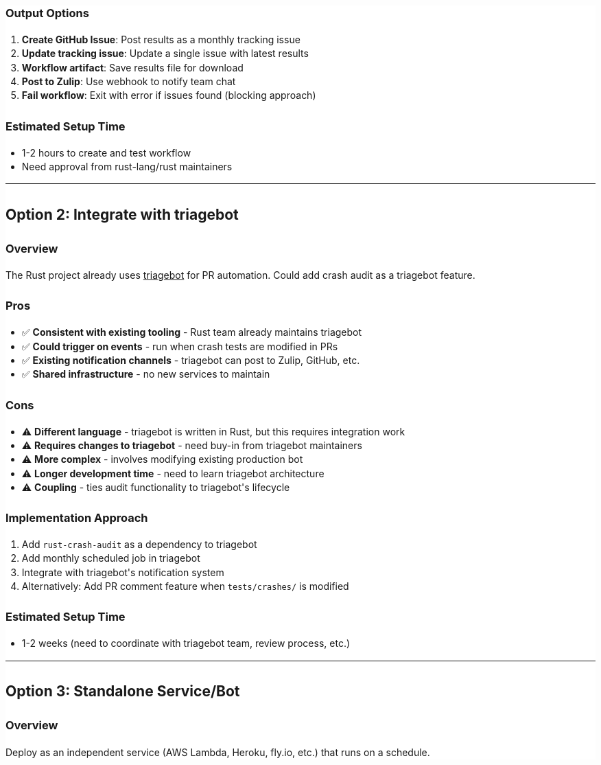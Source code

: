 ### Output Options
1. **Create GitHub Issue**: Post results as a monthly tracking issue
2. **Update tracking issue**: Update a single issue with latest results
3. **Workflow artifact**: Save results file for download
4. **Post to Zulip**: Use webhook to notify team chat
5. **Fail workflow**: Exit with error if issues found (blocking approach)

### Estimated Setup Time
- 1-2 hours to create and test workflow
- Need approval from rust-lang/rust maintainers

---

## Option 2: Integrate with triagebot

### Overview
The Rust project already uses [triagebot](https://github.com/rust-lang/triagebot) for PR automation. Could add crash audit as a triagebot feature.

### Pros
- ✅ **Consistent with existing tooling** - Rust team already maintains triagebot
- ✅ **Could trigger on events** - run when crash tests are modified in PRs
- ✅ **Existing notification channels** - triagebot can post to Zulip, GitHub, etc.
- ✅ **Shared infrastructure** - no new services to maintain

### Cons
- ⚠️ **Different language** - triagebot is written in Rust, but this requires integration work
- ⚠️ **Requires changes to triagebot** - need buy-in from triagebot maintainers
- ⚠️ **More complex** - involves modifying existing production bot
- ⚠️ **Longer development time** - need to learn triagebot architecture
- ⚠️ **Coupling** - ties audit functionality to triagebot's lifecycle

### Implementation Approach
1. Add `rust-crash-audit` as a dependency to triagebot
2. Add monthly scheduled job in triagebot
3. Integrate with triagebot's notification system
4. Alternatively: Add PR comment feature when `tests/crashes/` is modified

### Estimated Setup Time
- 1-2 weeks (need to coordinate with triagebot team, review process, etc.)

---

## Option 3: Standalone Service/Bot

### Overview
Deploy as an independent service (AWS Lambda, Heroku, fly.io, etc.) that runs on a schedule.
